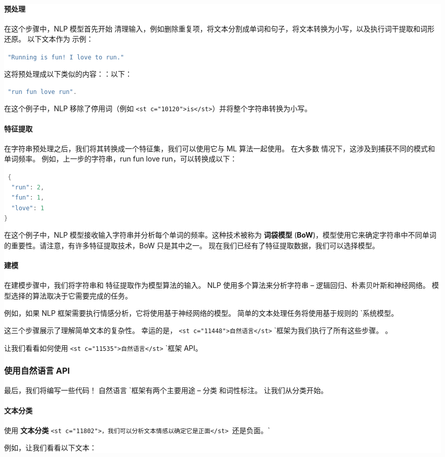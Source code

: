 #### <st c="9698">预处理</st>

<st c="9712">在这个步骤中，NLP 模型首先开始</st> <st c="9751">清理输入，例如删除重复项，将文本分割成单词和句子，将文本转换为小写，以及执行词干提取和词形还原。</st> <st c="9915">以下文本作为</st> <st c="9942">示例：</st>

```swift
 "Running is fun! I love to run."
```

<st c="9986">这将预处理成以下类似的内容：</st><st c="10022">：</st><st c="10032">以下：</st>

```swift
 "run fun love run".
```

<st c="10066">在这个例子中，NLP 移除了停用词（例如</st> `<st c="10120">is</st>`<st c="10122">）并将整个字符串转换为小写。</st>

#### <st c="10157">特征提取</st>

<st c="10176">在字符串预处理之后，我们将其转换成一个特征集，我们可以使用它与 ML 算法一起使用。</st> <st c="10291">在大多数</st> <st c="10299">情况下，这涉及到捕获不同的模式和单词频率。</st> <st c="10371">例如，上一步的字符串，<st c="10419">run fun love run</st>，可以转换成以下：</st>

```swift
 {
  "run": 2,
  "fun": 1,
  "love": 1
}
```

在这个例子中，NLP 模型接收输入字符串并分析每个单词的频率。<st c="10605">这种技术被称为</st> **<st c="10630">词袋模型</st>** <st c="10642">(</st>**<st c="10644">BoW</st>**<st c="10647">)，模型使用它来确定字符串中不同单词的重要性。<st c="10739">请注意，有许多特征提取技术，BoW 只是其中之一。</st> <st c="10818">现在我们已经有了特征提取数据，我们可以选择模型。</st>

#### <st c="10887">建模</st>

<st c="10896">在建模步骤中，我们将字符串和</st> <st c="10937">特征提取作为模型算法的输入。</st> <st c="10989">NLP 使用多个算法来分析字符串 – 逻辑回归、朴素贝叶斯和神经网络。</st> <st c="11097">模型选择的算法取决于它需要完成的任务。</st>

<st c="11174">例如，如果 NLP 框架需要执行情感分析，它将使用基于神经网络的模型。</st> <st c="11289">简单的文本处理任务将使用基于规则的</st> `<st c="11341">系统模型。</st>

<st c="11354">这三个步骤展示了理解简单文本的复杂性。</st> <st c="11431">幸运的是，</st> `<st c="11448">自然语言</st>` `<st c="11463">框架为我们执行了所有这些步骤。</st> <st c="11502">。</st>

<st c="11509">让我们看看如何使用</st> `<st c="11535">自然语言</st>` `<st c="11550">框架 API。</st>

### <st c="11565">使用自然语言 API</st>

<st c="11595">最后，我们将编写一些代码！</st> <st c="11638">自然语言</st> `<st c="11642">框架有两个主要用途 – 分类</st> <st c="11706">和词性标注。</st> <st c="11724">让我们从分类开始。</st>

#### <st c="11756">文本分类</st>

<st c="11776">使用</st> **<st c="11783">文本分类</st>** `<st c="11802">，我们可以分析文本情感以确定它是正面</st> `<st c="11822">还是负面。</st>`

<st c="11886">例如，让我们看看以下文本：</st>
